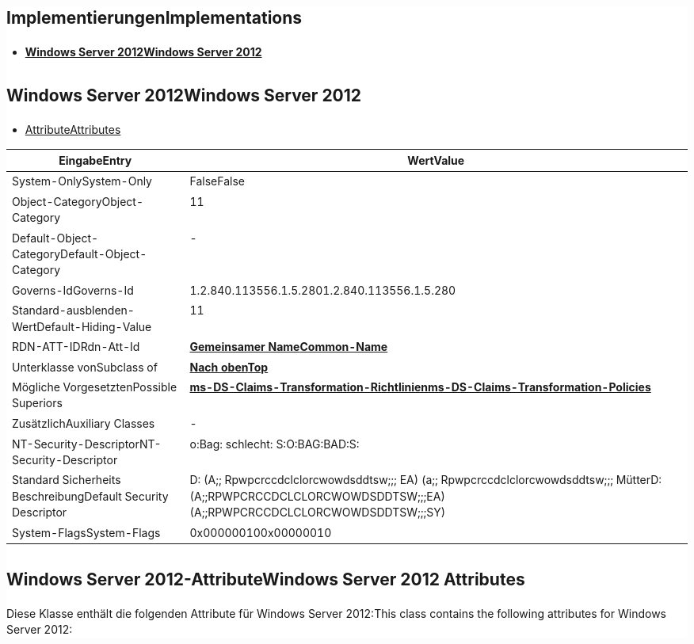 

## <a name="implementations"></a><span data-ttu-id="0f20a-118">Implementierungen</span><span class="sxs-lookup"><span data-stu-id="0f20a-118">Implementations</span></span>

-   [<span data-ttu-id="0f20a-119">**Windows Server 2012**</span><span class="sxs-lookup"><span data-stu-id="0f20a-119">**Windows Server 2012**</span></span>](#windows-server-2012)

## <a name="windows-server-2012"></a><span data-ttu-id="0f20a-120">Windows Server 2012</span><span class="sxs-lookup"><span data-stu-id="0f20a-120">Windows Server 2012</span></span>

-   [<span data-ttu-id="0f20a-121">Attribute</span><span class="sxs-lookup"><span data-stu-id="0f20a-121">Attributes</span></span>](#windows-server-2012-attributes)



| <span data-ttu-id="0f20a-122">Eingabe</span><span class="sxs-lookup"><span data-stu-id="0f20a-122">Entry</span></span> | <span data-ttu-id="0f20a-123">Wert</span><span class="sxs-lookup"><span data-stu-id="0f20a-123">Value</span></span> |
|-----------------------------|-------------------------------------------------------------------------------------|
| <span data-ttu-id="0f20a-124">System-Only</span><span class="sxs-lookup"><span data-stu-id="0f20a-124">System-Only</span></span>                 | <span data-ttu-id="0f20a-125">False</span><span class="sxs-lookup"><span data-stu-id="0f20a-125">False</span></span>                                                                               |
| <span data-ttu-id="0f20a-126">Object-Category</span><span class="sxs-lookup"><span data-stu-id="0f20a-126">Object-Category</span></span>             | <span data-ttu-id="0f20a-127">1</span><span class="sxs-lookup"><span data-stu-id="0f20a-127">1</span></span>                                                                                   |
| <span data-ttu-id="0f20a-128">Default-Object-Category</span><span class="sxs-lookup"><span data-stu-id="0f20a-128">Default-Object-Category</span></span>     | \-                                                                                  |
| <span data-ttu-id="0f20a-129">Governs-Id</span><span class="sxs-lookup"><span data-stu-id="0f20a-129">Governs-Id</span></span>                  | <span data-ttu-id="0f20a-130">1.2.840.113556.1.5.280</span><span class="sxs-lookup"><span data-stu-id="0f20a-130">1.2.840.113556.1.5.280</span></span>                                                              |
| <span data-ttu-id="0f20a-131">Standard-ausblenden-Wert</span><span class="sxs-lookup"><span data-stu-id="0f20a-131">Default-Hiding-Value</span></span>        | <span data-ttu-id="0f20a-132">1</span><span class="sxs-lookup"><span data-stu-id="0f20a-132">1</span></span>                                                                                   |
| <span data-ttu-id="0f20a-133">RDN-ATT-ID</span><span class="sxs-lookup"><span data-stu-id="0f20a-133">Rdn-Att-Id</span></span>                  | [<span data-ttu-id="0f20a-134">**Gemeinsamer Name**</span><span class="sxs-lookup"><span data-stu-id="0f20a-134">**Common-Name**</span></span>](a-cn.md)<br/>                                              |
| <span data-ttu-id="0f20a-135">Unterklasse von</span><span class="sxs-lookup"><span data-stu-id="0f20a-135">Subclass of</span></span>                 | [<span data-ttu-id="0f20a-136">**Nach oben**</span><span class="sxs-lookup"><span data-stu-id="0f20a-136">**Top**</span></span>](c-top.md)<br/>                                                     |
| <span data-ttu-id="0f20a-137">Mögliche Vorgesetzten</span><span class="sxs-lookup"><span data-stu-id="0f20a-137">Possible Superiors</span></span>          | [<span data-ttu-id="0f20a-138">**ms-DS-Claims-Transformation-Richtlinien**</span><span class="sxs-lookup"><span data-stu-id="0f20a-138">**ms-DS-Claims-Transformation-Policies**</span></span>](c-msds-claimstransformationpolicies.md) |
| <span data-ttu-id="0f20a-139">Zusätzlich</span><span class="sxs-lookup"><span data-stu-id="0f20a-139">Auxiliary Classes</span></span>           | \-                                                                                  |
| <span data-ttu-id="0f20a-140">NT-Security-Descriptor</span><span class="sxs-lookup"><span data-stu-id="0f20a-140">NT-Security-Descriptor</span></span>      | <span data-ttu-id="0f20a-141">o:Bag: schlecht: S:</span><span class="sxs-lookup"><span data-stu-id="0f20a-141">O:BAG:BAD:S:</span></span>                                                                        |
| <span data-ttu-id="0f20a-142">Standard Sicherheits Beschreibung</span><span class="sxs-lookup"><span data-stu-id="0f20a-142">Default Security Descriptor</span></span> | <span data-ttu-id="0f20a-143">D: (A;; Rpwpcrccdclclorcwowdsddtsw;;; EA) (a;; Rpwpcrccdclclorcwowdsddtsw;;; Mütter</span><span class="sxs-lookup"><span data-stu-id="0f20a-143">D:(A;;RPWPCRCCDCLCLORCWOWDSDDTSW;;;EA)(A;;RPWPCRCCDCLCLORCWOWDSDDTSW;;;SY)</span></span>          |
| <span data-ttu-id="0f20a-144">System-Flags</span><span class="sxs-lookup"><span data-stu-id="0f20a-144">System-Flags</span></span>                | <span data-ttu-id="0f20a-145">0x00000010</span><span class="sxs-lookup"><span data-stu-id="0f20a-145">0x00000010</span></span>                                                                          |



## <a name="windows-server-2012-attributes"></a><span data-ttu-id="0f20a-146">Windows Server 2012-Attribute</span><span class="sxs-lookup"><span data-stu-id="0f20a-146">Windows Server 2012 Attributes</span></span>

<span data-ttu-id="0f20a-147">Diese Klasse enthält die folgenden Attribute für Windows Server 2012:</span><span class="sxs-lookup"><span data-stu-id="0f20a-147">This class contains the following attributes for Windows Server 2012:</span></span>

